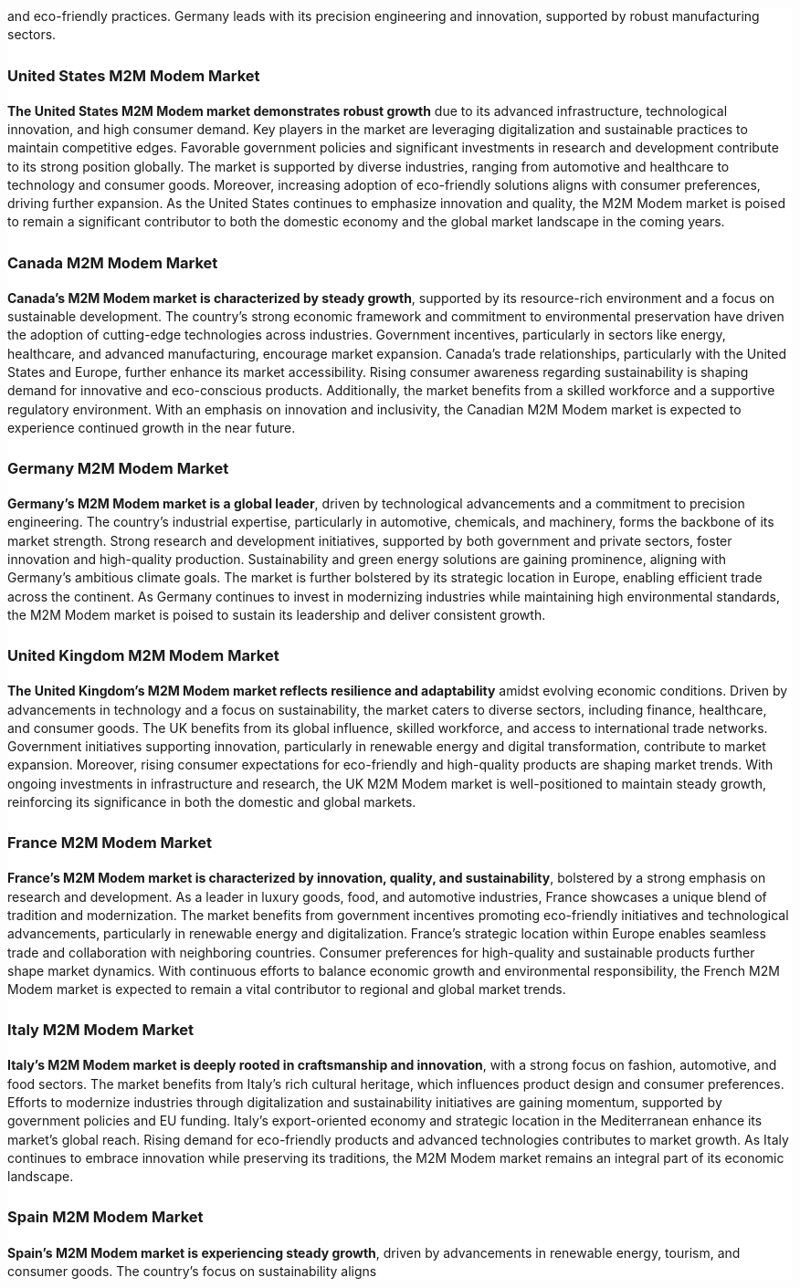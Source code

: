 and eco-friendly practices. Germany leads with its precision engineering and innovation, supported by robust manufacturing sectors.</span></em></p></blockquote><h3><strong>United States M2M Modem Market</strong></h3><p><strong>The United States M2M Modem market demonstrates robust growth</strong> due to its advanced infrastructure, technological innovation, and high consumer demand. Key players in the market are leveraging digitalization and sustainable practices to maintain competitive edges. Favorable government policies and significant investments in research and development contribute to its strong position globally. The market is supported by diverse industries, ranging from automotive and healthcare to technology and consumer goods. Moreover, increasing adoption of eco-friendly solutions aligns with consumer preferences, driving further expansion. As the United States continues to emphasize innovation and quality, the M2M Modem market is poised to remain a significant contributor to both the domestic economy and the global market landscape in the coming years.</p><h3><strong>Canada M2M Modem Market</strong></h3><p><strong>Canada&rsquo;s M2M Modem market is characterized by steady growth</strong>, supported by its resource-rich environment and a focus on sustainable development. The country&rsquo;s strong economic framework and commitment to environmental preservation have driven the adoption of cutting-edge technologies across industries. Government incentives, particularly in sectors like energy, healthcare, and advanced manufacturing, encourage market expansion. Canada&rsquo;s trade relationships, particularly with the United States and Europe, further enhance its market accessibility. Rising consumer awareness regarding sustainability is shaping demand for innovative and eco-conscious products. Additionally, the market benefits from a skilled workforce and a supportive regulatory environment. With an emphasis on innovation and inclusivity, the Canadian M2M Modem market is expected to experience continued growth in the near future.</p><h3><strong>Germany M2M Modem Market</strong></h3><p><strong>Germany&rsquo;s M2M Modem market is a global leader</strong>, driven by technological advancements and a commitment to precision engineering. The country&rsquo;s industrial expertise, particularly in automotive, chemicals, and machinery, forms the backbone of its market strength. Strong research and development initiatives, supported by both government and private sectors, foster innovation and high-quality production. Sustainability and green energy solutions are gaining prominence, aligning with Germany&rsquo;s ambitious climate goals. The market is further bolstered by its strategic location in Europe, enabling efficient trade across the continent. As Germany continues to invest in modernizing industries while maintaining high environmental standards, the M2M Modem market is poised to sustain its leadership and deliver consistent growth.</p><h3><strong>United Kingdom M2M Modem Market</strong></h3><p><strong>The United Kingdom&rsquo;s M2M Modem market reflects resilience and adaptability</strong> amidst evolving economic conditions. Driven by advancements in technology and a focus on sustainability, the market caters to diverse sectors, including finance, healthcare, and consumer goods. The UK benefits from its global influence, skilled workforce, and access to international trade networks. Government initiatives supporting innovation, particularly in renewable energy and digital transformation, contribute to market expansion. Moreover, rising consumer expectations for eco-friendly and high-quality products are shaping market trends. With ongoing investments in infrastructure and research, the UK M2M Modem market is well-positioned to maintain steady growth, reinforcing its significance in both the domestic and global markets.</p><h3><strong>France M2M Modem Market</strong></h3><p><strong>France&rsquo;s M2M Modem market is characterized by innovation, quality, and sustainability</strong>, bolstered by a strong emphasis on research and development. As a leader in luxury goods, food, and automotive industries, France showcases a unique blend of tradition and modernization. The market benefits from government incentives promoting eco-friendly initiatives and technological advancements, particularly in renewable energy and digitalization. France&rsquo;s strategic location within Europe enables seamless trade and collaboration with neighboring countries. Consumer preferences for high-quality and sustainable products further shape market dynamics. With continuous efforts to balance economic growth and environmental responsibility, the French M2M Modem market is expected to remain a vital contributor to regional and global market trends.</p><h3><strong>Italy M2M Modem Market</strong></h3><p><strong>Italy&rsquo;s M2M Modem market is deeply rooted in craftsmanship and innovation</strong>, with a strong focus on fashion, automotive, and food sectors. The market benefits from Italy&rsquo;s rich cultural heritage, which influences product design and consumer preferences. Efforts to modernize industries through digitalization and sustainability initiatives are gaining momentum, supported by government policies and EU funding. Italy&rsquo;s export-oriented economy and strategic location in the Mediterranean enhance its market&rsquo;s global reach. Rising demand for eco-friendly products and advanced technologies contributes to market growth. As Italy continues to embrace innovation while preserving its traditions, the M2M Modem market remains an integral part of its economic landscape.</p><h3><strong>Spain M2M Modem Market</strong></h3><p><strong>Spain&rsquo;s M2M Modem market is experiencing steady growth</strong>, driven by advancements in renewable energy, tourism, and consumer goods. The country&rsquo;s focus on sustainability aligns